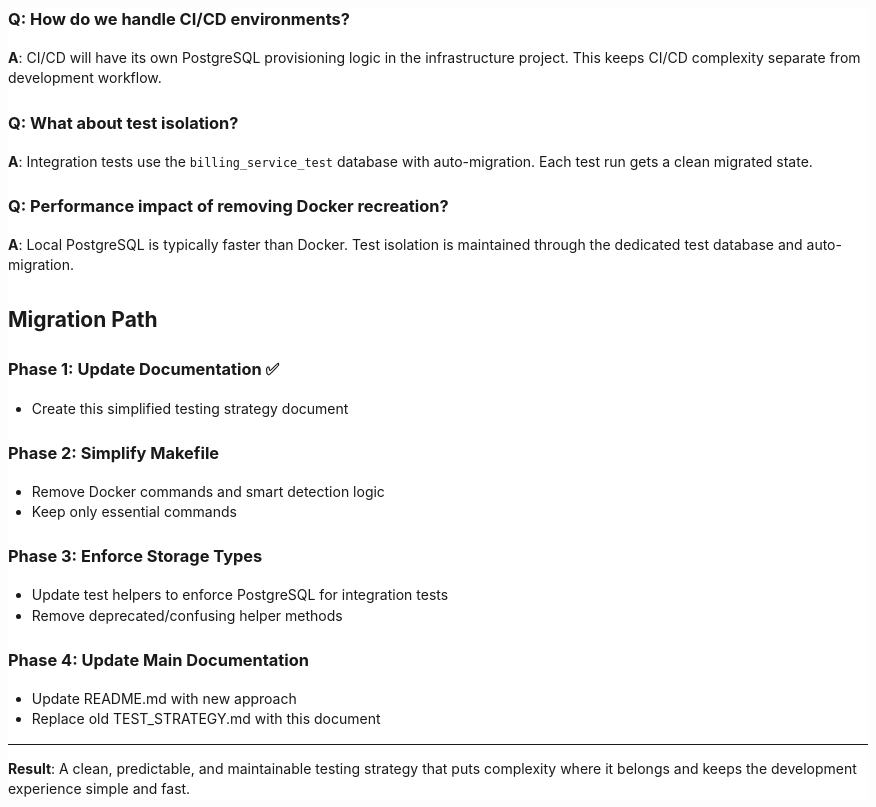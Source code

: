 ### Q: How do we handle CI/CD environments?
**A**: CI/CD will have its own PostgreSQL provisioning logic in the infrastructure project. This keeps CI/CD complexity separate from development workflow.

### Q: What about test isolation?
**A**: Integration tests use the `billing_service_test` database with auto-migration. Each test run gets a clean migrated state.

### Q: Performance impact of removing Docker recreation?
**A**: Local PostgreSQL is typically faster than Docker. Test isolation is maintained through the dedicated test database and auto-migration.

## Migration Path

### Phase 1: Update Documentation ✅
- Create this simplified testing strategy document

### Phase 2: Simplify Makefile
- Remove Docker commands and smart detection logic
- Keep only essential commands

### Phase 3: Enforce Storage Types
- Update test helpers to enforce PostgreSQL for integration tests
- Remove deprecated/confusing helper methods

### Phase 4: Update Main Documentation
- Update README.md with new approach
- Replace old TEST_STRATEGY.md with this document

---

**Result**: A clean, predictable, and maintainable testing strategy that puts complexity where it belongs and keeps the development experience simple and fast.